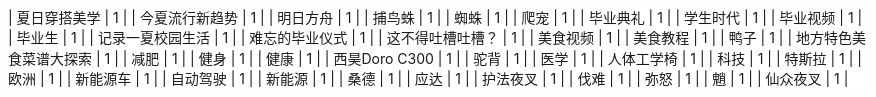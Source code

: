 | 夏日穿搭美学 | 1 |
| 今夏流行新趋势 | 1 |
| 明日方舟 | 1 |
| 捕鸟蛛 | 1 |
| 蜘蛛 | 1 |
| 爬宠 | 1 |
| 毕业典礼 | 1 |
| 学生时代 | 1 |
| 毕业视频 | 1 |
| 毕业生 | 1 |
| 记录一夏校园生活 | 1 |
| 难忘的毕业仪式 | 1 |
| 这不得吐槽吐槽？ | 1 |
| 美食视频 | 1 |
| 美食教程 | 1 |
| 鸭子 | 1 |
| 地方特色美食菜谱大探索 | 1 |
| 减肥 | 1 |
| 健身 | 1 |
| 健康 | 1 |
| 西昊Doro C300 | 1 |
| 驼背 | 1 |
| 医学 | 1 |
| 人体工学椅 | 1 |
| 科技 | 1 |
| 特斯拉 | 1 |
| 欧洲 | 1 |
| 新能源车 | 1 |
| 自动驾驶 | 1 |
| 新能源 | 1 |
| 桑德 | 1 |
| 应达 | 1 |
| 护法夜叉 | 1 |
| 伐难 | 1 |
| 弥怒 | 1 |
| 魈 | 1 |
| 仙众夜叉 | 1 |